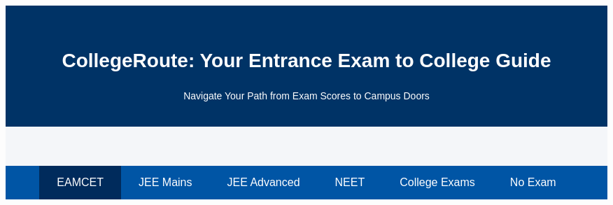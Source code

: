 
<!DOCTYPE html>
<html lang="en">
<head>
  <meta charset="UTF-8">
  <title>CollegeRoute: Your Entrance Exam to College Guide</title>
  <style>
    body { font-family: Arial, sans-serif; background: #f4f6f9; margin: 0; padding: 0; }
    header { background: #003366; color: white; padding: 20px; text-align: center; }
    nav { display: flex; justify-content: center; background: #0055a5; flex-wrap: wrap; }
    nav button {
      padding: 15px 25px; background: none; border: none;
      color: white; cursor: pointer; font-size: 16px;
    }
    nav button.active { background: #002b5c; }
    .section-title { width: 100%; text-align: center; margin: 30px 0 10px; font-size: 1.2em; color: #003366; }
    .college-list {
      display: flex; flex-wrap: wrap; justify-content: center;
      padding: 10px 30px; gap: 20px;
    }
    .college-card {
      background: white; border-radius: 10px; width: 300px;
      box-shadow: 0 4px 12px rgba(0,0,0,0.1); overflow: hidden;
      transition: transform 0.3s;
    }
    .college-card:hover { transform: translateY(-5px); }
    .college-card img {
      width: 100%; height: 160px; object-fit: cover;
    }
    .college-card .info { padding: 15px; }
    .college-card h3 { margin: 0 0 8px; color: #003366; }
    .college-card p { margin: 4px 0; font-size: 14px; color: #333; }
    .tab-content { display: none; }
    .tab-content.active { display: block; }
  </style>
</head>
<body>

<header>
  <h1>CollegeRoute: Your Entrance Exam to College Guide</h1>
  <p>Navigate Your Path from Exam Scores to Campus Doors</p>
</header>

<nav>
  <button class="tab-btn active" data-tab="eamcet">EAMCET</button>
  <button class="tab-btn" data-tab="jeemains">JEE Mains</button>
  <button class="tab-btn" data-tab="advance">JEE Advanced</button>
  <button class="tab-btn" data-tab="neet">NEET</button>
  <button class="tab-btn" data-tab="collegeexam">College Exams</button>
  <button class="tab-btn" data-tab="noexam">No Exam</button>
</nav>
